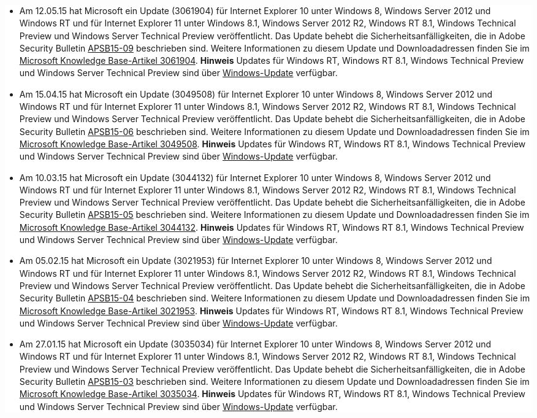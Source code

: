 
  
-   Am 12.05.15 hat Microsoft ein Update (3061904) für Internet Explorer 10 unter Windows 8, Windows Server 2012 und Windows RT und für Internet Explorer 11 unter Windows 8.1, Windows Server 2012 R2, Windows RT 8.1, Windows Technical Preview und Windows Server Technical Preview veröffentlicht. Das Update behebt die Sicherheitsanfälligkeiten, die in Adobe Security Bulletin [APSB15-09](https://helpx.adobe.com/de/security/products/flash-player/apsb15-09.html) beschrieben sind. Weitere Informationen zu diesem Update und Downloadadressen finden Sie im [Microsoft Knowledge Base-Artikel 3061904](https://support.microsoft.com/de-de/kb/3061904). **Hinweis** Updates für Windows RT, Windows RT 8.1, Windows Technical Preview und Windows Server Technical Preview sind über [Windows-Update](https://update.microsoft.com/microsoftupdate/v6/vistadefault.aspx?ln=de-de) verfügbar. 
  

  
-   Am 15.04.15 hat Microsoft ein Update (3049508) für Internet Explorer 10 unter Windows 8, Windows Server 2012 und Windows RT und für Internet Explorer 11 unter Windows 8.1, Windows Server 2012 R2, Windows RT 8.1, Windows Technical Preview und Windows Server Technical Preview veröffentlicht. Das Update behebt die Sicherheitsanfälligkeiten, die in Adobe Security Bulletin [APSB15-06](https://helpx.adobe.com/de/security/products/flash-player/apsb15-06.html) beschrieben sind. Weitere Informationen zu diesem Update und Downloadadressen finden Sie im [Microsoft Knowledge Base-Artikel 3049508](https://support.microsoft.com/de-de/kb/3049508). **Hinweis** Updates für Windows RT, Windows RT 8.1, Windows Technical Preview und Windows Server Technical Preview sind über [Windows-Update](https://update.microsoft.com/microsoftupdate/v6/vistadefault.aspx?ln=de-de) verfügbar. 
  

  
-   Am 10.03.15 hat Microsoft ein Update (3044132) für Internet Explorer 10 unter Windows 8, Windows Server 2012 und Windows RT und für Internet Explorer 11 unter Windows 8.1, Windows Server 2012 R2, Windows RT 8.1, Windows Technical Preview und Windows Server Technical Preview veröffentlicht. Das Update behebt die Sicherheitsanfälligkeiten, die in Adobe Security Bulletin [APSB15-05](https://helpx.adobe.com/de/security/products/flash-player/apsb15-05.html) beschrieben sind. Weitere Informationen zu diesem Update und Downloadadressen finden Sie im [Microsoft Knowledge Base-Artikel 3044132](https://support.microsoft.com/de-de/kb/3044132). **Hinweis** Updates für Windows RT, Windows RT 8.1, Windows Technical Preview und Windows Server Technical Preview sind über [Windows-Update](https://update.microsoft.com/microsoftupdate/v6/vistadefault.aspx?ln=de-de) verfügbar. 
  

  
-   Am 05.02.15 hat Microsoft ein Update (3021953) für Internet Explorer 10 unter Windows 8, Windows Server 2012 und Windows RT und für Internet Explorer 11 unter Windows 8.1, Windows Server 2012 R2, Windows RT 8.1, Windows Technical Preview und Windows Server Technical Preview veröffentlicht. Das Update behebt die Sicherheitsanfälligkeiten, die in Adobe Security Bulletin [APSB15-04](https://helpx.adobe.com/de/security/products/flash-player/apsb15-04.html) beschrieben sind. Weitere Informationen zu diesem Update und Downloadadressen finden Sie im [Microsoft Knowledge Base-Artikel 3021953](https://support.microsoft.com/de-de/kb/3021953). **Hinweis** Updates für Windows RT, Windows RT 8.1, Windows Technical Preview und Windows Server Technical Preview sind über [Windows-Update](https://update.microsoft.com/microsoftupdate/v6/vistadefault.aspx?ln=de-de) verfügbar. 
  

  
-   Am 27.01.15 hat Microsoft ein Update (3035034) für Internet Explorer 10 unter Windows 8, Windows Server 2012 und Windows RT und für Internet Explorer 11 unter Windows 8.1, Windows Server 2012 R2, Windows RT 8.1, Windows Technical Preview und Windows Server Technical Preview veröffentlicht. Das Update behebt die Sicherheitsanfälligkeiten, die in Adobe Security Bulletin [APSB15-03](https://helpx.adobe.com/de/security/products/flash-player/apsb15-03.html) beschrieben sind. Weitere Informationen zu diesem Update und Downloadadressen finden Sie im [Microsoft Knowledge Base-Artikel 3035034](https://support.microsoft.com/de-de/kb/3035034). **Hinweis** Updates für Windows RT, Windows RT 8.1, Windows Technical Preview und Windows Server Technical Preview sind über [Windows-Update](https://update.microsoft.com/microsoftupdate/v6/vistadefault.aspx?ln=de-de) verfügbar. 
  